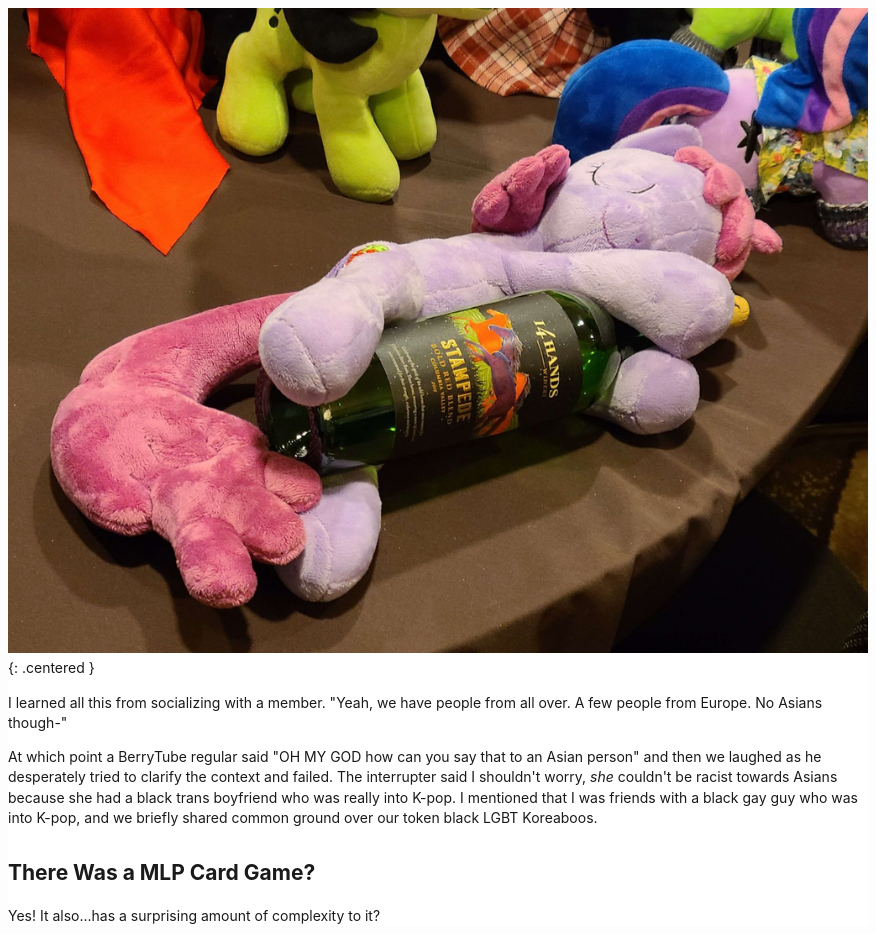![Berry Punch in reality](/public/efnw-2023/berrypunch.jpg)
{: .centered }

I learned all this from socializing with a member. "Yeah, we have people from all over. A few people from Europe. No Asians though-"

At which point a BerryTube regular said "OH MY GOD how can you say that to an Asian person" and then we laughed
as he desperately tried to clarify the context and failed. The
interrupter said I shouldn't worry, *she* couldn't be racist towards Asians because she had a black trans boyfriend who was really into K-pop.
I mentioned that I was friends with a black gay guy who was into K-pop, and we briefly shared common ground
over our token black LGBT Koreaboos.


There Was a MLP Card Game?
-------------------------------------------------------------------------------------------------------

Yes! It also...has a surprising amount of complexity to it?
